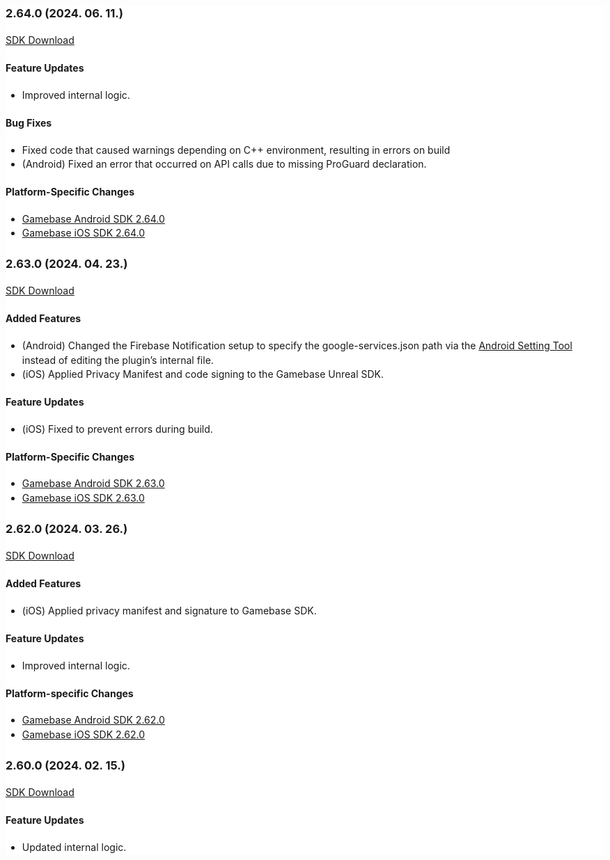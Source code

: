 ### 2.64.0 (2024. 06. 11.)
[SDK Download](https://static.toastoven.net/toastcloud/sdk_download/gamebase/v2.64.0/GamebaseSDK-Unreal.zip)

#### Feature Updates
* Improved internal logic.

#### Bug Fixes
* Fixed code that caused warnings depending on C++ environment, resulting in errors on build 
* (Android) Fixed an error that occurred on API calls due to missing ProGuard declaration.

#### Platform-Specific Changes
* [Gamebase Android SDK 2.64.0](./release-notes-android/#2640-2024-05-28)
* [Gamebase iOS SDK 2.64.0](./release-notes-ios/#2640-2024-05-28)

### 2.63.0 (2024. 04. 23.)
[SDK Download](https://static.toastoven.net/toastcloud/sdk_download/gamebase/v2.63.0/GamebaseSDK-Unreal.zip)

#### Added Features
* (Android) Changed the Firebase Notification setup to specify the google-services.json path via the [Android Setting Tool](./unreal-started/#android-settings) instead of editing the plugin’s internal file.
* (iOS) Applied Privacy Manifest and code signing to the Gamebase Unreal SDK.

#### Feature Updates
* (iOS) Fixed to prevent errors during build.

#### Platform-Specific Changes
* [Gamebase Android SDK 2.63.0](./release-notes-android/#2630-2024-04-23)
* [Gamebase iOS SDK 2.63.0](./release-notes-ios/#2630-2024-04-23)

### 2.62.0 (2024. 03. 26.)
[SDK Download](https://static.toastoven.net/toastcloud/sdk_download/gamebase/v2.62.0/GamebaseSDK-Unreal.zip)

#### Added Features
* (iOS) Applied privacy manifest and signature to Gamebase SDK.

#### Feature Updates
* Improved internal logic.

#### Platform-specific Changes
* [Gamebase Android SDK 2.62.0](./release-notes-android/#2620-2024-03-26)
* [Gamebase iOS SDK 2.62.0](./release-notes-ios/#2620-2024-03-26)

### 2.60.0 (2024. 02. 15.)
[SDK Download](https://static.toastoven.net/toastcloud/sdk_download/gamebase/v2.60.0/GamebaseSDK-Unreal.zip)

#### Feature Updates
* Updated internal logic.
